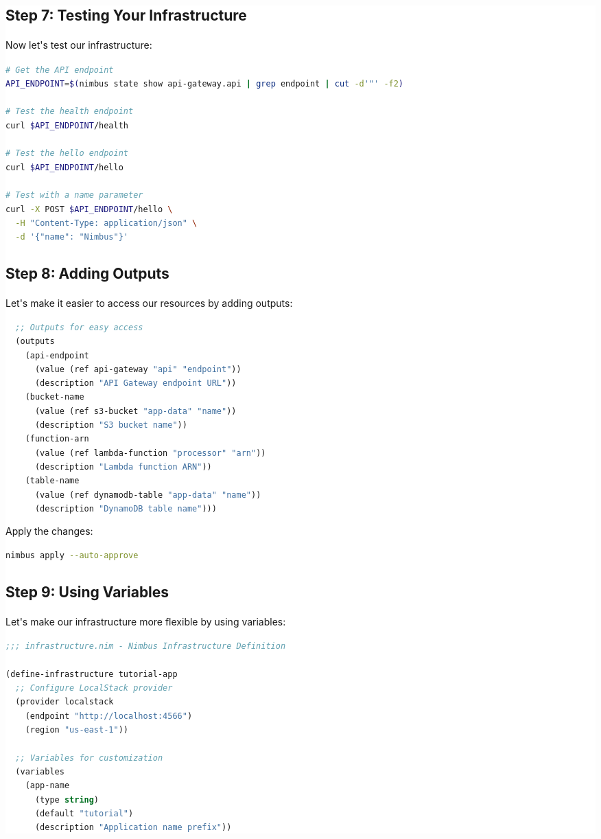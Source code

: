 ## Step 7: Testing Your Infrastructure

Now let's test our infrastructure:

```bash
# Get the API endpoint
API_ENDPOINT=$(nimbus state show api-gateway.api | grep endpoint | cut -d'"' -f2)

# Test the health endpoint
curl $API_ENDPOINT/health

# Test the hello endpoint
curl $API_ENDPOINT/hello

# Test with a name parameter
curl -X POST $API_ENDPOINT/hello \
  -H "Content-Type: application/json" \
  -d '{"name": "Nimbus"}'
```

## Step 8: Adding Outputs

Let's make it easier to access our resources by adding outputs:

```scheme
  ;; Outputs for easy access
  (outputs
    (api-endpoint
      (value (ref api-gateway "api" "endpoint"))
      (description "API Gateway endpoint URL"))
    (bucket-name
      (value (ref s3-bucket "app-data" "name"))
      (description "S3 bucket name"))
    (function-arn
      (value (ref lambda-function "processor" "arn"))
      (description "Lambda function ARN"))
    (table-name
      (value (ref dynamodb-table "app-data" "name"))
      (description "DynamoDB table name")))
```

Apply the changes:

```bash
nimbus apply --auto-approve
```

## Step 9: Using Variables

Let's make our infrastructure more flexible by using variables:

```scheme
;;; infrastructure.nim - Nimbus Infrastructure Definition

(define-infrastructure tutorial-app
  ;; Configure LocalStack provider
  (provider localstack
    (endpoint "http://localhost:4566")
    (region "us-east-1"))

  ;; Variables for customization
  (variables
    (app-name
      (type string)
      (default "tutorial")
      (description "Application name prefix"))
```